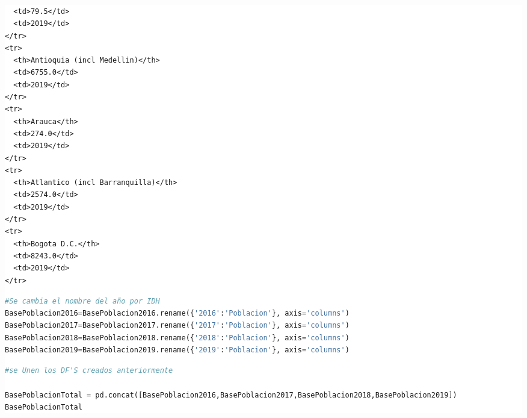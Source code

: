       <td>79.5</td>
      <td>2019</td>
    </tr>
    <tr>
      <th>Antioquia (incl Medellin)</th>
      <td>6755.0</td>
      <td>2019</td>
    </tr>
    <tr>
      <th>Arauca</th>
      <td>274.0</td>
      <td>2019</td>
    </tr>
    <tr>
      <th>Atlantico (incl Barranquilla)</th>
      <td>2574.0</td>
      <td>2019</td>
    </tr>
    <tr>
      <th>Bogota D.C.</th>
      <td>8243.0</td>
      <td>2019</td>
    </tr>
  </tbody>
</table>
</div>




```python
#Se cambia el nombre del año por IDH
BasePoblacion2016=BasePoblacion2016.rename({'2016':'Poblacion'}, axis='columns')
BasePoblacion2017=BasePoblacion2017.rename({'2017':'Poblacion'}, axis='columns')
BasePoblacion2018=BasePoblacion2018.rename({'2018':'Poblacion'}, axis='columns')
BasePoblacion2019=BasePoblacion2019.rename({'2019':'Poblacion'}, axis='columns')

```


```python
#se Unen los DF'S creados anteriormente

BasePoblacionTotal = pd.concat([BasePoblacion2016,BasePoblacion2017,BasePoblacion2018,BasePoblacion2019])
BasePoblacionTotal
```




<div>
<style scoped>
    .dataframe tbody tr th:only-of-type {
        vertical-align: middle;
    }
